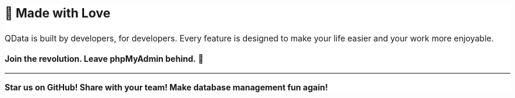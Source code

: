 
## 💖 Made with Love

QData is built by developers, for developers. Every feature is designed to make your life easier and your work more enjoyable.

**Join the revolution. Leave phpMyAdmin behind.** 🚀

---

**Star us on GitHub! Share with your team! Make database management fun again!**
